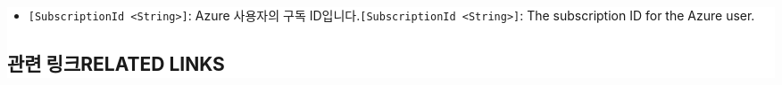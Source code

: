   - <span data-ttu-id="5d560-156">`[SubscriptionId <String>]`: Azure 사용자의 구독 ID입니다.</span><span class="sxs-lookup"><span data-stu-id="5d560-156">`[SubscriptionId <String>]`: The subscription ID for the Azure user.</span></span>

## <span data-ttu-id="5d560-157">관련 링크</span><span class="sxs-lookup"><span data-stu-id="5d560-157">RELATED LINKS</span></span>

